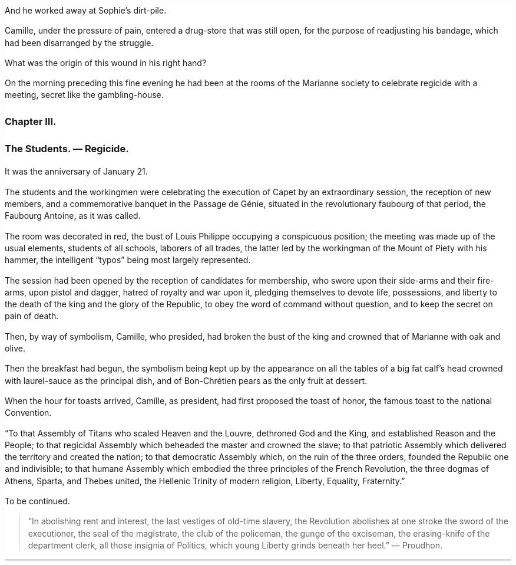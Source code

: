 And he worked away at Sophie’s dirt-pile.

Camille, under the pressure of pain, entered a drug-store that was still open, for the purpose of readjusting his bandage, which had been disarranged by the struggle.

What was the origin of this wound in his right hand?

On the morning preceding this fine evening he had been at the rooms of the Marianne society to celebrate regicide with a meeting, secret like the gambling-house.

### Chapter III.

### The Students. — Regicide.

It was the anniversary of January 21.

The students and the workingmen were celebrating the execution of Capet by an extraordinary session, the reception of new members, and a commemorative banquet in the Passage de Génie, situated in the revolutionary faubourg of that period, the Faubourg Antoine, as it was called.

The room was decorated in red, the bust of Louis Philippe occupying a conspicuous position; the meeting was made up of the usual elements, students of all schools, laborers of all trades, the latter led by the workingman of the Mount of Piety with his hammer, the intelligent “typos” being most largely represented.

The session had been opened by the reception of candidates for membership, who swore upon their side-arms and their fire-arms, upon pistol and dagger, hatred of royalty and war upon it, pledging themselves to devote life, possessions, and liberty to the death of the king and the glory of the Republic, to obey the word of command without question, and to keep the secret on pain of death.

Then, by way of symbolism, Camille, who presided, had broken the bust of the king and crowned that of Marianne with oak and olive.

Then the breakfast had begun, the symbolism being kept up by the appearance on all the tables of a big fat calf’s head crowned with laurel-sauce as the principal dish, and of Bon-Chrétien pears as the only fruit at dessert.

When the hour for toasts arrived, Camille, as president, had first proposed the toast of honor, the famous toast to the national Convention.

“To that Assembly of Titans who scaled Heaven and the Louvre, dethroned God and the King, and established Reason and the People; to that regicidal Assembly which beheaded the master and crowned the slave; to that patriotic Assembly which delivered the territory and created the nation; to that democratic Assembly which, on the ruin of the three orders, founded the Republic one and indivisible; to that humane Assembly which embodied the three principles of the French Revolution, the three dogmas of Athens, Sparta, and Thebes united, the Hellenic Trinity of modern religion, Liberty, Equality, Fraternity.”

To be continued.

> “In abolishing rent and interest, the last vestiges of old-time slavery, the Revolution abolishes at one stroke the sword of the executioner, the seal of the magistrate, the club of the policeman, the gunge of the exciseman, the erasing-knife of the department clerk, all those insignia of Politics, which young Liberty grinds beneath her heel.” — Proudhon.

***
